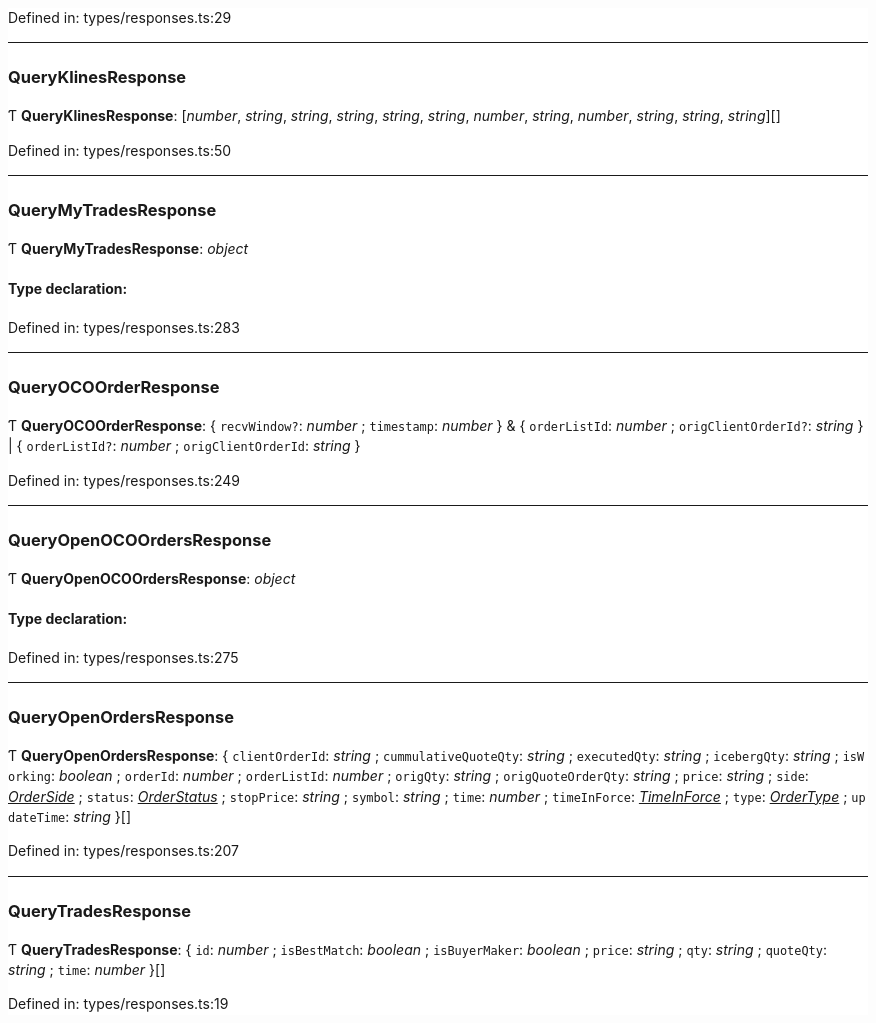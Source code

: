 Defined in: types/responses.ts:29

___

### QueryKlinesResponse

Ƭ **QueryKlinesResponse**: [*number*, *string*, *string*, *string*, *string*, *string*, *number*, *string*, *number*, *string*, *string*, *string*][]

Defined in: types/responses.ts:50

___

### QueryMyTradesResponse

Ƭ **QueryMyTradesResponse**: *object*

#### Type declaration:

Defined in: types/responses.ts:283

___

### QueryOCOOrderResponse

Ƭ **QueryOCOOrderResponse**: { `recvWindow?`: *number* ; `timestamp`: *number*  } & { `orderListId`: *number* ; `origClientOrderId?`: *string*  } \| { `orderListId?`: *number* ; `origClientOrderId`: *string*  }

Defined in: types/responses.ts:249

___

### QueryOpenOCOOrdersResponse

Ƭ **QueryOpenOCOOrdersResponse**: *object*

#### Type declaration:

Defined in: types/responses.ts:275

___

### QueryOpenOrdersResponse

Ƭ **QueryOpenOrdersResponse**: { `clientOrderId`: *string* ; `cummulativeQuoteQty`: *string* ; `executedQty`: *string* ; `icebergQty`: *string* ; `isWorking`: *boolean* ; `orderId`: *number* ; `orderListId`: *number* ; `origQty`: *string* ; `origQuoteOrderQty`: *string* ; `price`: *string* ; `side`: [*OrderSide*](./enums#orderside) ; `status`: [*OrderStatus*](./enums#orderstatus) ; `stopPrice`: *string* ; `symbol`: *string* ; `time`: *number* ; `timeInForce`: [*TimeInForce*](./enums#timeinforce) ; `type`: [*OrderType*](./enums#ordertype) ; `updateTime`: *string*  }[]

Defined in: types/responses.ts:207

___

### QueryTradesResponse

Ƭ **QueryTradesResponse**: { `id`: *number* ; `isBestMatch`: *boolean* ; `isBuyerMaker`: *boolean* ; `price`: *string* ; `qty`: *string* ; `quoteQty`: *string* ; `time`: *number*  }[]

Defined in: types/responses.ts:19
